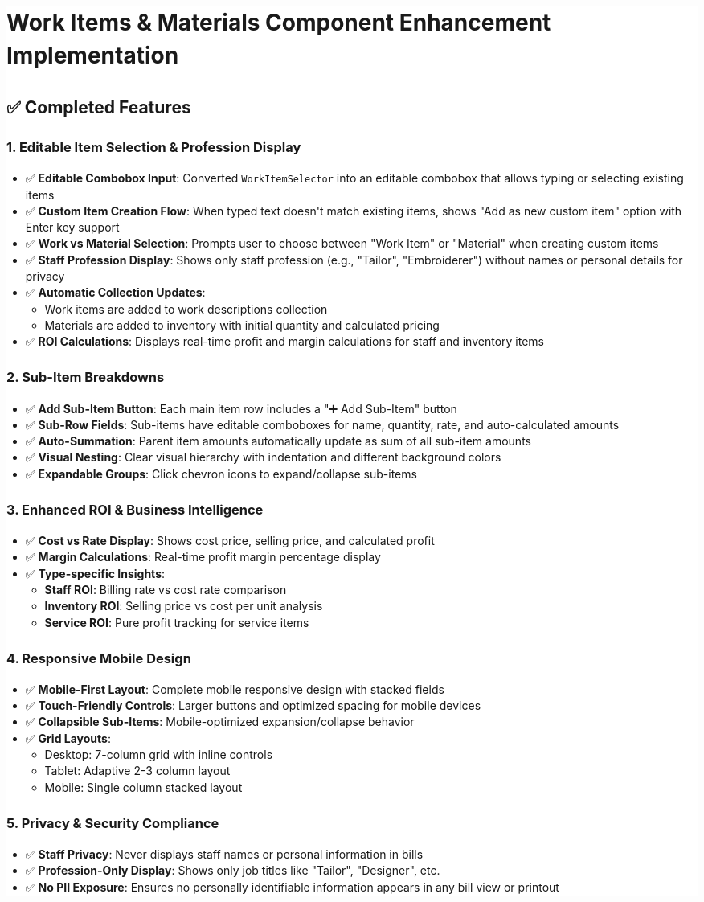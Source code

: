 # Work Items & Materials Component Enhancement Implementation

## ✅ Completed Features

### 1. **Editable Item Selection & Profession Display**
- ✅ **Editable Combobox Input**: Converted `WorkItemSelector` into an editable combobox that allows typing or selecting existing items
- ✅ **Custom Item Creation Flow**: When typed text doesn't match existing items, shows "Add as new custom item" option with Enter key support
- ✅ **Work vs Material Selection**: Prompts user to choose between "Work Item" or "Material" when creating custom items
- ✅ **Staff Profession Display**: Shows only staff profession (e.g., "Tailor", "Embroiderer") without names or personal details for privacy
- ✅ **Automatic Collection Updates**:
  - Work items are added to work descriptions collection
  - Materials are added to inventory with initial quantity and calculated pricing
- ✅ **ROI Calculations**: Displays real-time profit and margin calculations for staff and inventory items

### 2. **Sub-Item Breakdowns** 
- ✅ **Add Sub-Item Button**: Each main item row includes a "➕ Add Sub-Item" button
- ✅ **Sub-Row Fields**: Sub-items have editable comboboxes for name, quantity, rate, and auto-calculated amounts
- ✅ **Auto-Summation**: Parent item amounts automatically update as sum of all sub-item amounts
- ✅ **Visual Nesting**: Clear visual hierarchy with indentation and different background colors
- ✅ **Expandable Groups**: Click chevron icons to expand/collapse sub-items

### 3. **Enhanced ROI & Business Intelligence**
- ✅ **Cost vs Rate Display**: Shows cost price, selling price, and calculated profit
- ✅ **Margin Calculations**: Real-time profit margin percentage display
- ✅ **Type-specific Insights**:
  - **Staff ROI**: Billing rate vs cost rate comparison
  - **Inventory ROI**: Selling price vs cost per unit analysis
  - **Service ROI**: Pure profit tracking for service items

### 4. **Responsive Mobile Design**
- ✅ **Mobile-First Layout**: Complete mobile responsive design with stacked fields
- ✅ **Touch-Friendly Controls**: Larger buttons and optimized spacing for mobile devices
- ✅ **Collapsible Sub-Items**: Mobile-optimized expansion/collapse behavior
- ✅ **Grid Layouts**: 
  - Desktop: 7-column grid with inline controls
  - Tablet: Adaptive 2-3 column layout
  - Mobile: Single column stacked layout

### 5. **Privacy & Security Compliance**
- ✅ **Staff Privacy**: Never displays staff names or personal information in bills
- ✅ **Profession-Only Display**: Shows only job titles like "Tailor", "Designer", etc.
- ✅ **No PII Exposure**: Ensures no personally identifiable information appears in any bill view or printout
